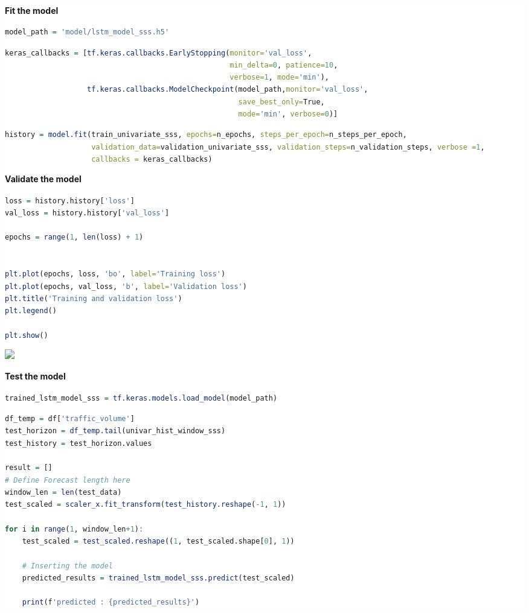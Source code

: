 **Fit the model**


```r
model_path = 'model/lstm_model_sss.h5'
```


```r
keras_callbacks = [tf.keras.callbacks.EarlyStopping(monitor='val_loss', 
                                                    min_delta=0, patience=10, 
                                                    verbose=1, mode='min'),
                   tf.keras.callbacks.ModelCheckpoint(model_path,monitor='val_loss', 
                                                      save_best_only=True, 
                                                      mode='min', verbose=0)]
```


```r
history = model.fit(train_univariate_sss, epochs=n_epochs, steps_per_epoch=n_steps_per_epoch,
                    validation_data=validation_univariate_sss, validation_steps=n_validation_steps, verbose =1,
                    callbacks = keras_callbacks)
```


**Validate the model**


```r
loss = history.history['loss']
val_loss = history.history['val_loss']

epochs = range(1, len(loss) + 1)


plt.plot(epochs, loss, 'bo', label='Training loss')
plt.plot(epochs, val_loss, 'b', label='Validation loss')
plt.title('Training and validation loss')
plt.legend()

plt.show()
```

![](/post/2020-11-01-time-series-analysis-neural-networks-for-forecasting-univariate-variables_files/p98p7.png)


**Test the model**


```r
trained_lstm_model_sss = tf.keras.models.load_model(model_path)
```



```r
df_temp = df['traffic_volume']
test_horizon = df_temp.tail(univar_hist_window_sss)
test_history = test_horizon.values

result = []
# Define Forecast length here
window_len = len(test_data)
test_scaled = scaler_x.fit_transform(test_history.reshape(-1, 1))

for i in range(1, window_len+1): 
    test_scaled = test_scaled.reshape((1, test_scaled.shape[0], 1))
    
    # Inserting the model
    predicted_results = trained_lstm_model_sss.predict(test_scaled)
    
    print(f'predicted : {predicted_results}')
```